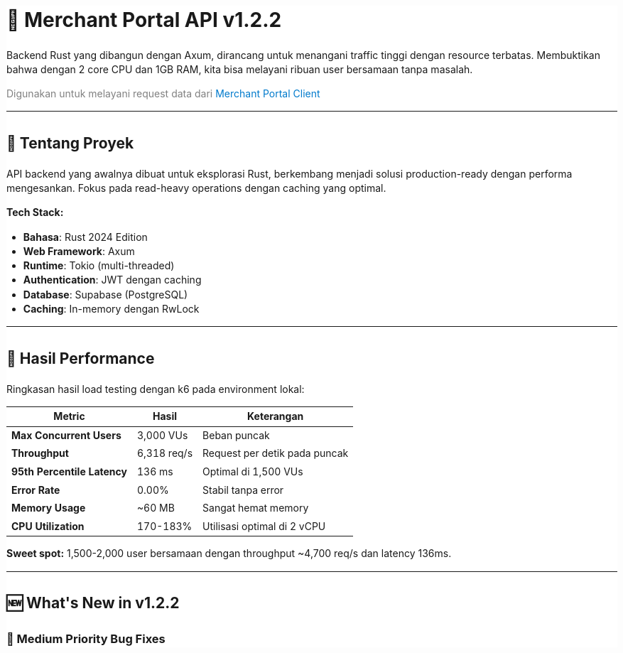 # 🚀 Merchant Portal API v1.2.2

Backend Rust yang dibangun dengan Axum, dirancang untuk menangani traffic tinggi dengan resource terbatas. Membuktikan bahwa dengan 2 core CPU dan 1GB RAM, kita bisa melayani ribuan user bersamaan tanpa masalah.

<span style="color: gray;">Digunakan untuk melayani request data dari <a href="https://github.com/ApriadiS/merchantportal-client" style="color: #007acc; text-decoration: none;">Merchant Portal Client</a></span>

---

## 📌 Tentang Proyek

API backend yang awalnya dibuat untuk eksplorasi Rust, berkembang menjadi solusi production-ready dengan performa mengesankan. Fokus pada read-heavy operations dengan caching yang optimal.

**Tech Stack:**
- **Bahasa**: Rust 2024 Edition
- **Web Framework**: Axum
- **Runtime**: Tokio (multi-threaded)
- **Authentication**: JWT dengan caching
- **Database**: Supabase (PostgreSQL)
- **Caching**: In-memory dengan RwLock

---

## 🎯 Hasil Performance

Ringkasan hasil load testing dengan k6 pada environment lokal:

| Metric | Hasil | Keterangan |
|--------|-------|------------|
| **Max Concurrent Users** | 3,000 VUs | Beban puncak |
| **Throughput** | 6,318 req/s | Request per detik pada puncak |
| **95th Percentile Latency** | 136 ms | Optimal di 1,500 VUs |
| **Error Rate** | 0.00% | Stabil tanpa error |
| **Memory Usage** | ~60 MB | Sangat hemat memory |
| **CPU Utilization** | 170-183% | Utilisasi optimal di 2 vCPU |

**Sweet spot:** 1,500-2,000 user bersamaan dengan throughput ~4,700 req/s dan latency 136ms.

---

## 🆕 What's New in v1.2.2

### 🐛 Medium Priority Bug Fixes
